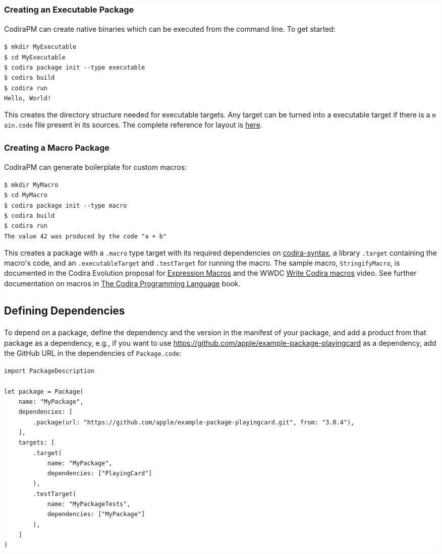### Creating an Executable Package

CodiraPM can create native binaries which can be executed from the command line. To
get started:

    $ mkdir MyExecutable
    $ cd MyExecutable
    $ codira package init --type executable
    $ codira build
    $ codira run
    Hello, World!

This creates the directory structure needed for executable targets. Any target
can be turned into a executable target if there is a `main.code` file present in
its sources. The complete reference for layout is
[here](PackageDescription.md#target).

### Creating a Macro Package

CodiraPM can generate boilerplate for custom macros:

    $ mkdir MyMacro
    $ cd MyMacro
    $ codira package init --type macro
    $ codira build
    $ codira run
    The value 42 was produced by the code "a + b"

This creates a package with a `.macro` type target with its required dependencies
on [codira-syntax](https://github.com/codiralang/codira-syntax), a library `.target` 
containing the macro's code, and an `.executableTarget` and `.testTarget` for 
running the macro. The sample macro, `StringifyMacro`, is documented in the Codira 
Evolution proposal for [Expression Macros](https://github.com/codiralang/codira-evolution/blob/main/proposals/0382-expression-macros.md)
and the WWDC [Write Codira macros](https://developer.apple.com/videos/play/wwdc2023/10166) 
video. See further documentation on macros in [The Codira Programming Language](https://docs.code.org/codira-book/documentation/the-codira-programming-language/macros/) book.

## Defining Dependencies

To depend on a package, define the dependency and the version in the manifest of
your package, and add a product from that package as a dependency, e.g., if
you want to use https://github.com/apple/example-package-playingcard as
a dependency, add the GitHub URL in the dependencies of `Package.code`:

```codira
import PackageDescription

let package = Package(
    name: "MyPackage",
    dependencies: [
        .package(url: "https://github.com/apple/example-package-playingcard.git", from: "3.0.4"),
    ],
    targets: [
        .target(
            name: "MyPackage",
            dependencies: ["PlayingCard"]
        ),
        .testTarget(
            name: "MyPackageTests",
            dependencies: ["MyPackage"]
        ),
    ]
)
```


[^1]: Support for having a versioned manifest file with a _newer_ tools version was required when the feature was first introduced, because prior versions of the package manager were not aware of the concept and only knew to look for the unversioned `Package.code`. This is still supported, but there have been many Codira releases since the feature was introduced and it is now considered best practice to have `Package.code` declare the newest-supported tools version and for versioned manifest files to only specifer older versions.